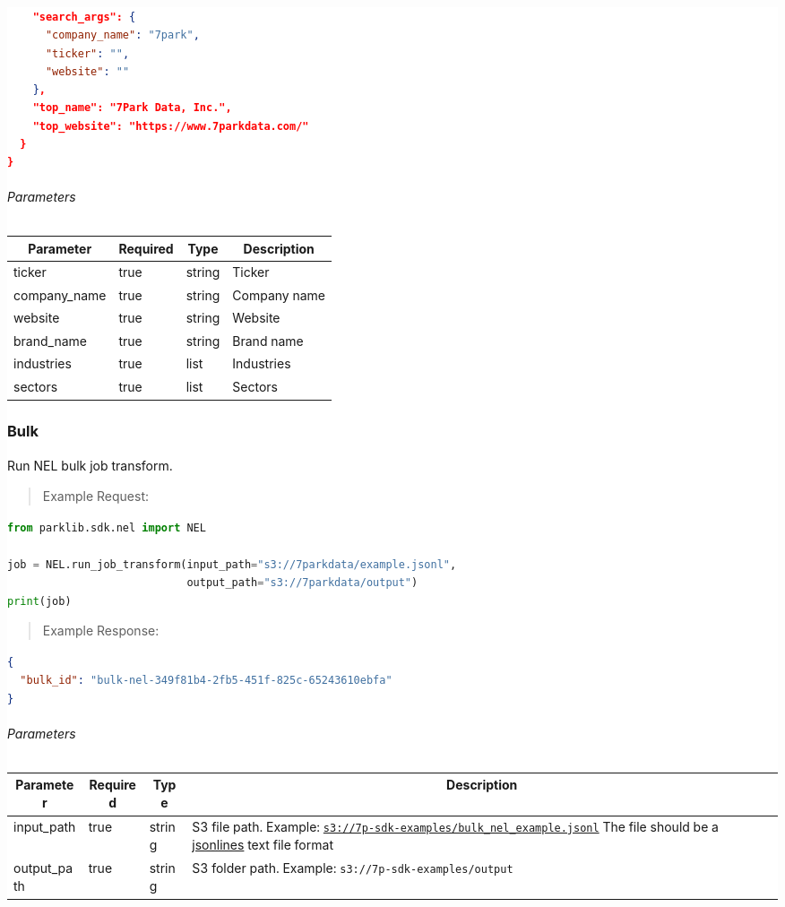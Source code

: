 ```json
    "search_args": {
      "company_name": "7park",
      "ticker": "",
      "website": ""
    },
    "top_name": "7Park Data, Inc.",
    "top_website": "https://www.7parkdata.com/"
  }
}
```

###### Parameters

Parameter | Required | Type | Description
--------- | -------- | ----------- | -----------
ticker | true | string | Ticker
company_name | true | string | Company name
website | true | string | Website
brand_name | true | string | Brand name
industries | true | list | Industries
sectors | true | list | Sectors

### Bulk

Run NEL bulk job transform.

> Example Request:

```python
from parklib.sdk.nel import NEL

job = NEL.run_job_transform(input_path="s3://7parkdata/example.jsonl",
                            output_path="s3://7parkdata/output")
print(job)
```

```shell

```

> Example Response:

```json
{
  "bulk_id": "bulk-nel-349f81b4-2fb5-451f-825c-65243610ebfa"
}
```

###### Parameters

Parameter | Required | Type | Description
--------- | -------- | ----------- | -----------
input_path | true | string | S3 file path. Example: [`s3://7p-sdk-examples/bulk_nel_example.jsonl`](https://7p-sdk-examples.s3.amazonaws.com/bulk_nel_example.jsonl) The file should be a [jsonlines](http://jsonlines.org/) text file format
output_path | true | string | S3 folder path. Example: `s3://7p-sdk-examples/output`

